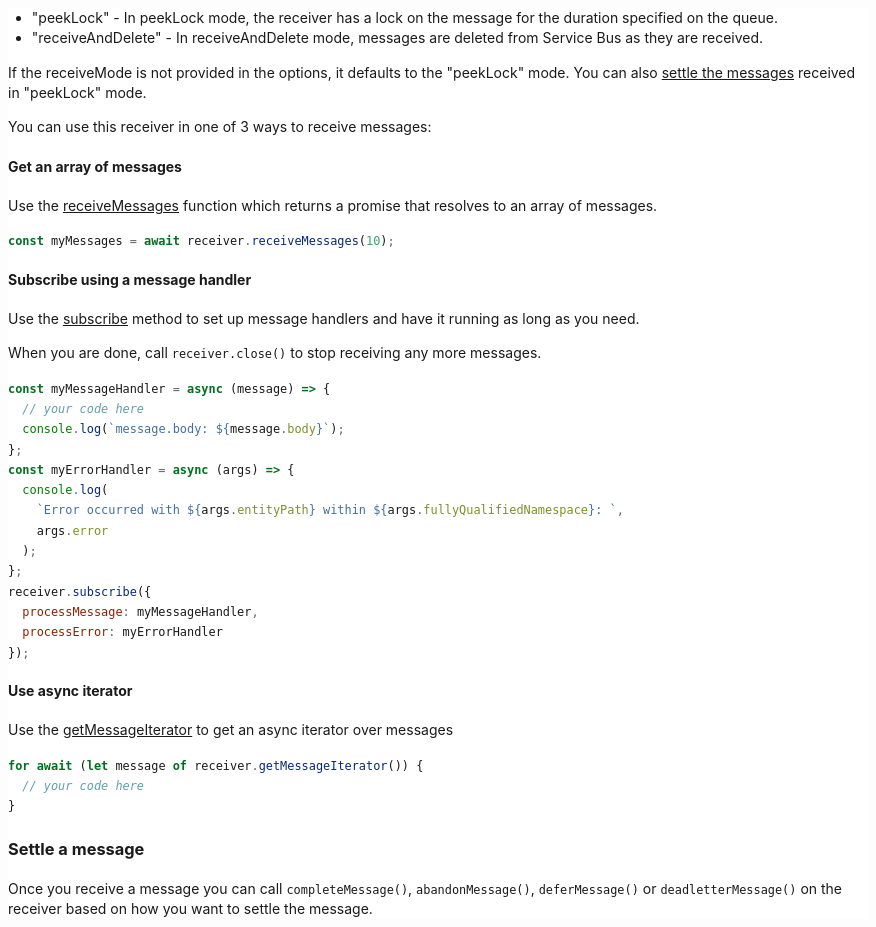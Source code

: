 - "peekLock" - In peekLock mode, the receiver has a lock on the message for the duration specified on the queue.
- "receiveAndDelete" - In receiveAndDelete mode, messages are deleted from Service Bus as they are received.

If the receiveMode is not provided in the options, it defaults to the "peekLock" mode.
You can also [settle the messages](#settle-a-message) received in "peekLock" mode.

You can use this receiver in one of 3 ways to receive messages:

#### Get an array of messages

Use the [receiveMessages][receiver_receivemessages] function which returns a promise that
resolves to an array of messages.

```javascript
const myMessages = await receiver.receiveMessages(10);
```

#### Subscribe using a message handler

Use the [subscribe][receiver_subscribe] method to set up message handlers and have
it running as long as you need.

When you are done, call `receiver.close()` to stop receiving any more messages.

```javascript
const myMessageHandler = async (message) => {
  // your code here
  console.log(`message.body: ${message.body}`);
};
const myErrorHandler = async (args) => {
  console.log(
    `Error occurred with ${args.entityPath} within ${args.fullyQualifiedNamespace}: `,
    args.error
  );
};
receiver.subscribe({
  processMessage: myMessageHandler,
  processError: myErrorHandler
});
```

#### Use async iterator

Use the [getMessageIterator][receiver_getmessageiterator] to get an async iterator over messages

```javascript
for await (let message of receiver.getMessageIterator()) {
  // your code here
}
```

### Settle a message

Once you receive a message you can call `completeMessage()`, `abandonMessage()`, `deferMessage()` or `deadletterMessage()` on the receiver based on how you want to settle the message.


[apiref]: https://aka.ms/azsdk/js/service-bus/docs
[azure_identity]: https://github.com/Azure/azure-sdk-for-js/blob/@azure/service-bus_7.0.0/sdk/identity/identity/README.md
[defaultazurecredential]: https://github.com/Azure/azure-sdk-for-js/tree/@azure/service-bus_7.0.0/sdk/identity/identity#defaultazurecredential
[sbclient]: https://docs.microsoft.com/javascript/api/@azure/service-bus/servicebusclient
[sbclient_constructor]: https://docs.microsoft.com/javascript/api/@azure/service-bus/servicebusclient#ServiceBusClient_string__ServiceBusClientOptions_
[sbclient_tokencred_overload]: https://docs.microsoft.com/javascript/api/@azure/service-bus/servicebusclient#ServiceBusClient_string__TokenCredential__ServiceBusClientOptions_
[sbclient_createsender]: https://docs.microsoft.com/javascript/api/@azure/service-bus/servicebusclient#createSender_string_
[sbclient_createreceiver]: https://docs.microsoft.com/javascript/api/@azure/service-bus/servicebusclient#createReceiver_string__CreateReceiverOptions__peekLock___
[sbclient_acceptsession]: https://docs.microsoft.com/javascript/api/@azure/service-bus/servicebusclient#acceptSession_string__string__AcceptSessionOptions__peekLock___
[sender]: https://docs.microsoft.com/javascript/api/@azure/service-bus/servicebussender
[sender_sendmessages]: https://docs.microsoft.com/javascript/api/@azure/service-bus/servicebussender#sendMessages_ServiceBusMessage___ServiceBusMessage_____ServiceBusMessageBatch__OperationOptionsBase_
[receiver]: https://docs.microsoft.com/javascript/api/@azure/service-bus/servicebusreceiver
[receiver_receivemessages]: https://docs.microsoft.com/javascript/api/@azure/service-bus/servicebusreceiver#receiveMessages_number__ReceiveMessagesOptions_
[receiver_subscribe]: https://docs.microsoft.com/javascript/api/@azure/service-bus/servicebusreceiver#subscribe_MessageHandlers_ReceivedMessageT___SubscribeOptions_
[receiver_getmessageiterator]: https://docs.microsoft.com/javascript/api/@azure/service-bus/servicebusreceiver#getMessageIterator_GetMessageIteratorOptions_
[sessionreceiver]: https://docs.microsoft.com/javascript/api/@azure/service-bus/servicebussessionreceiver
[migrationguide]: https://github.com/Azure/azure-sdk-for-js/blob/@azure/service-bus_7.0.0/sdk/servicebus/service-bus/migrationguide.md
[docsms_messagesessions]: https://docs.microsoft.com/azure/service-bus-messaging/message-sessions
[docsms_messagesessions_fifo]: https://docs.microsoft.com/azure/service-bus-messaging/message-sessions#first-in-first-out-fifo-pattern
[queue_concept]: https://docs.microsoft.com/azure/service-bus-messaging/service-bus-messaging-overview#queues
[topic_concept]: https://docs.microsoft.com/azure/service-bus-messaging/service-bus-messaging-overview#topics
[subscription_concept]: https://docs.microsoft.com/azure/service-bus-messaging/service-bus-queues-topics-subscriptions#topics-and-subscriptions
[service_bus_overview]: https://docs.microsoft.com/azure/service-bus-messaging/service-bus-messaging-overview